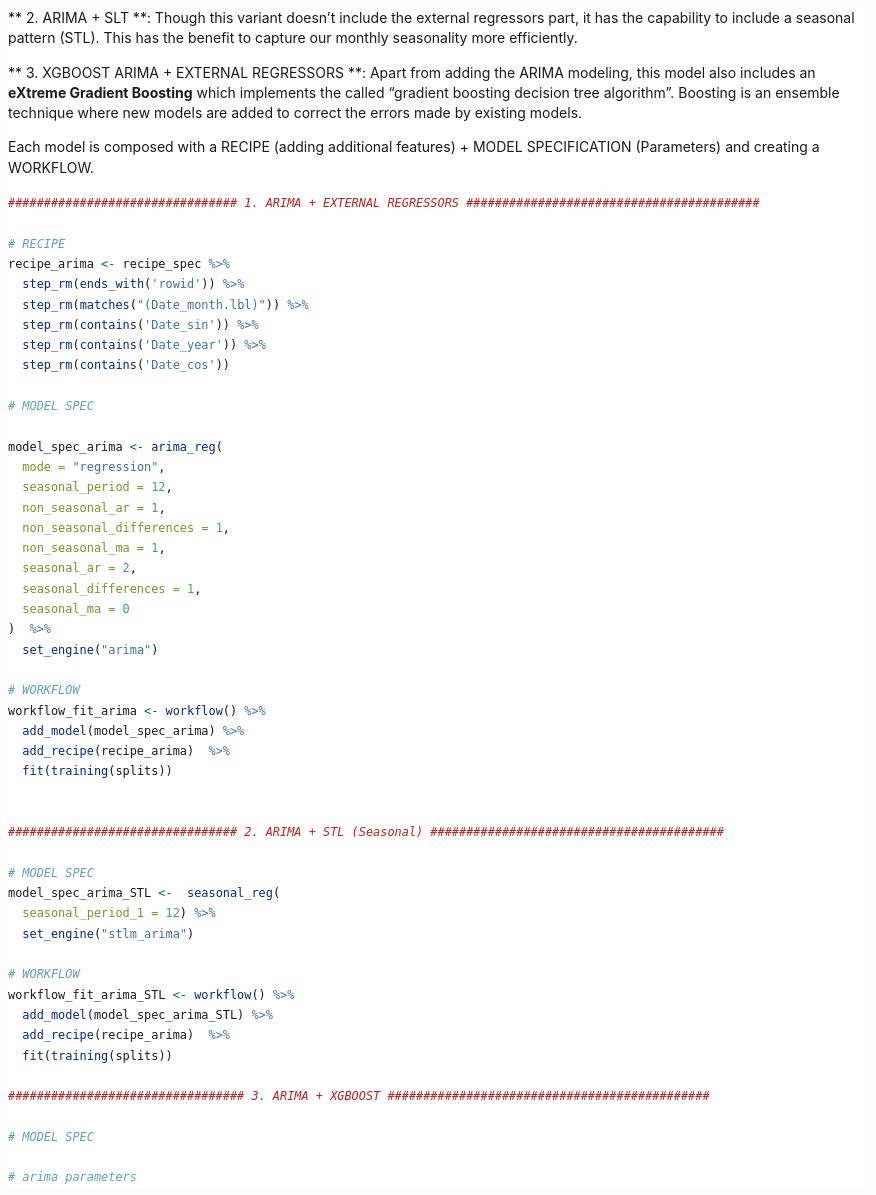 ** 2. ARIMA + SLT **: Though this variant doesn’t include the external regressors part, it has the capability to include a seasonal pattern (STL). This has the benefit to capture our monthly seasonality more efficiently.

** 3. XGBOOST ARIMA + EXTERNAL REGRESSORS **: Apart from adding the ARIMA modeling, this model also includes an **eXtreme Gradient Boosting** which implements the called “gradient boosting decision tree algorithm”. Boosting is an ensemble technique where new models are added to correct the errors made by existing models. 


Each model is composed with a RECIPE (adding additional features) + MODEL SPECIFICATION (Parameters) and creating a WORKFLOW.


```r
################################ 1. ARIMA + EXTERNAL REGRESSORS #########################################

# RECIPE
recipe_arima <- recipe_spec %>%
  step_rm(ends_with('rowid')) %>%
  step_rm(matches("(Date_month.lbl)")) %>%
  step_rm(contains('Date_sin')) %>%
  step_rm(contains('Date_year')) %>%
  step_rm(contains('Date_cos')) 

# MODEL SPEC

model_spec_arima <- arima_reg(
  mode = "regression",
  seasonal_period = 12,
  non_seasonal_ar = 1,
  non_seasonal_differences = 1,
  non_seasonal_ma = 1,
  seasonal_ar = 2,
  seasonal_differences = 1,
  seasonal_ma = 0
)  %>%
  set_engine("arima")

# WORKFLOW
workflow_fit_arima <- workflow() %>%
  add_model(model_spec_arima) %>%
  add_recipe(recipe_arima)  %>% 
  fit(training(splits))


################################ 2. ARIMA + STL (Seasonal) #########################################

# MODEL SPEC
model_spec_arima_STL <-  seasonal_reg(
  seasonal_period_1 = 12) %>%
  set_engine("stlm_arima") 

# WORKFLOW
workflow_fit_arima_STL <- workflow() %>%
  add_model(model_spec_arima_STL) %>%
  add_recipe(recipe_arima)  %>% 
  fit(training(splits))

################################# 3. ARIMA + XGBOOST #############################################

# MODEL SPEC

# arima parameters
```